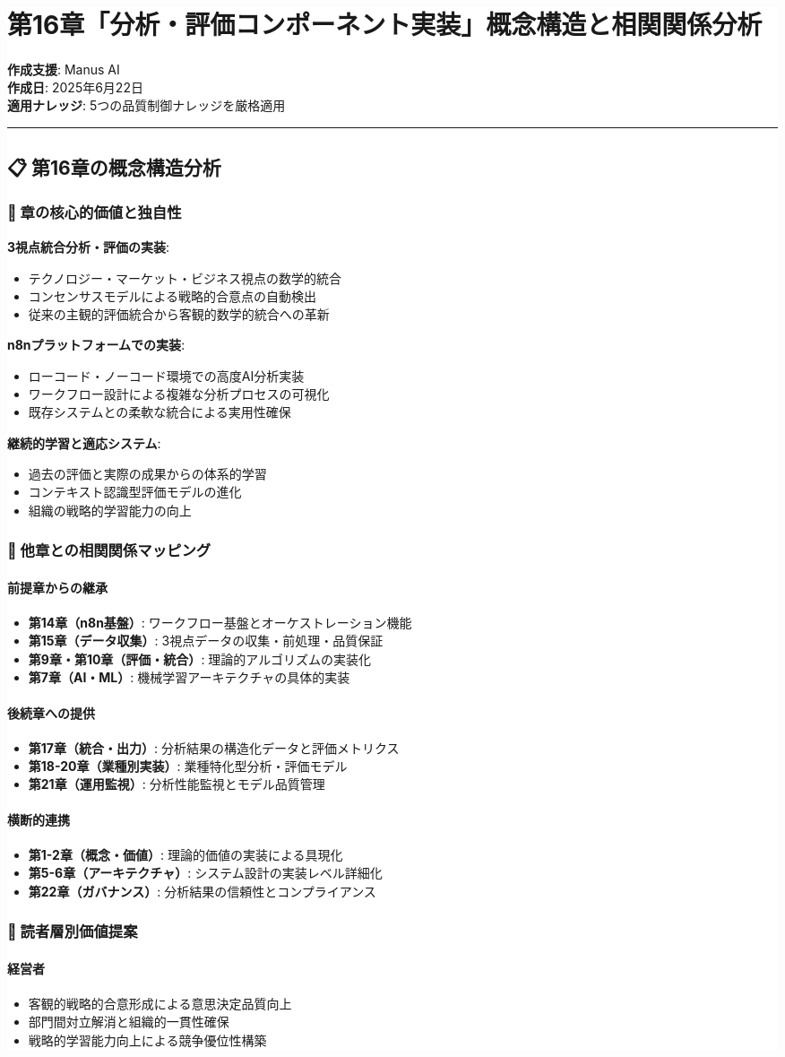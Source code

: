 # 第16章「分析・評価コンポーネント実装」概念構造と相関関係分析

**作成支援**: Manus AI  
**作成日**: 2025年6月22日  
**適用ナレッジ**: 5つの品質制御ナレッジを厳格適用

---

## 📋 第16章の概念構造分析

### 🎯 章の核心的価値と独自性

**3視点統合分析・評価の実装**:
- テクノロジー・マーケット・ビジネス視点の数学的統合
- コンセンサスモデルによる戦略的合意点の自動検出
- 従来の主観的評価統合から客観的数学的統合への革新

**n8nプラットフォームでの実装**:
- ローコード・ノーコード環境での高度AI分析実装
- ワークフロー設計による複雑な分析プロセスの可視化
- 既存システムとの柔軟な統合による実用性確保

**継続的学習と適応システム**:
- 過去の評価と実際の成果からの体系的学習
- コンテキスト認識型評価モデルの進化
- 組織の戦略的学習能力の向上

### 🎯 他章との相関関係マッピング

#### **前提章からの継承**
- **第14章（n8n基盤）**: ワークフロー基盤とオーケストレーション機能
- **第15章（データ収集）**: 3視点データの収集・前処理・品質保証
- **第9章・第10章（評価・統合）**: 理論的アルゴリズムの実装化
- **第7章（AI・ML）**: 機械学習アーキテクチャの具体的実装

#### **後続章への提供**
- **第17章（統合・出力）**: 分析結果の構造化データと評価メトリクス
- **第18-20章（業種別実装）**: 業種特化型分析・評価モデル
- **第21章（運用監視）**: 分析性能監視とモデル品質管理

#### **横断的連携**
- **第1-2章（概念・価値）**: 理論的価値の実装による具現化
- **第5-6章（アーキテクチャ）**: システム設計の実装レベル詳細化
- **第22章（ガバナンス）**: 分析結果の信頼性とコンプライアンス

### 🎯 読者層別価値提案

#### **経営者**
- 客観的戦略的合意形成による意思決定品質向上
- 部門間対立解消と組織的一貫性確保
- 戦略的学習能力向上による競争優位性構築
